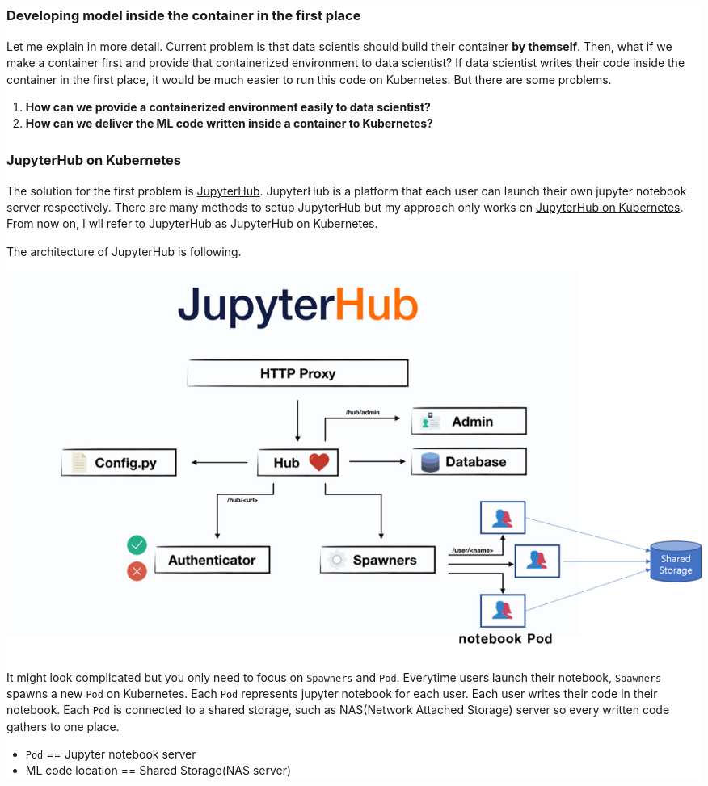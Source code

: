 ### Developing model inside the container in the first place

Let me explain in more detail. Current problem is that data scientis should build their container **by themself**. Then, what if we make a container first and provide that containerized environment to data scientist? If data scientist  writes their code inside the container in the first place, it would be much easier to run this code on Kubernetes. But there are some problems.

1. **How can we provide a containerized environment easily to data scientist?**
2. **How can we deliver the ML code written inside a container to Kubernetes?**

### JupyterHub on Kubernetes

The solution for the first problem is [JupyterHub](https://jupyterhub.readthedocs.io). JupyterHub is a platform that each user can launch their own jupyter notebook server respectively. There are many methods to setup JupyterHub but my approach only works on [JupyterHub on Kubernetes](https://zero-to-jupyterhub.readthedocs.io/en/latest/#setup-jupyterhub). From now on, I wil refer to JupyterHub as JupyterHub on Kubernetes.

The architecture of JupyterHub is following.

![JupyterHub](/assets/images/jupyterflow/jupyterhub-arch.png)

It might look complicated but you only need to focus on `Spawners` and `Pod`. Everytime users launch their notebook, `Spawners` spawns a new `Pod` on Kubernetes. Each `Pod` represents jupyter notebook for each user. Each user writes their code in their notebook. Each `Pod` is connected to a shared storage, such as NAS(Network Attached Storage) server so every written code gathers to one place.

- `Pod` == Jupyter notebook server
- ML code location == Shared Storage(NAS server)

